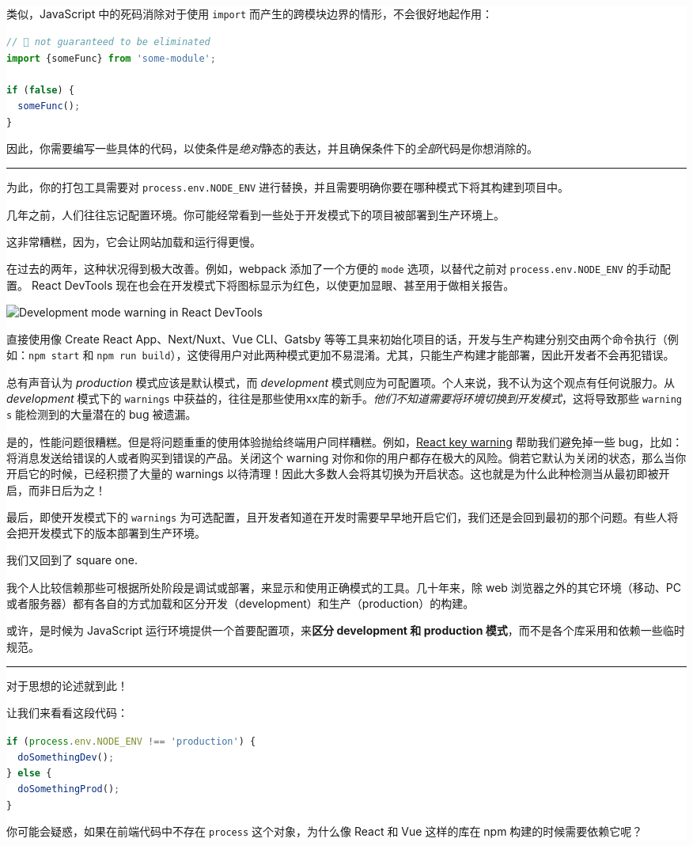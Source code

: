类似，JavaScript 中的死码消除对于使用 `import` 而产生的跨模块边界的情形，不会很好地起作用：

```jsx
// 🔴 not guaranteed to be eliminated
import {someFunc} from 'some-module';

if (false) {
  someFunc();
}
```

因此，你需要编写一些具体的代码，以使条件是*绝对*静态的表达，并且确保条件下的*全部*代码是你想消除的。

---

为此，你的打包工具需要对 `process.env.NODE_ENV` 进行替换，并且需要明确你要在哪种模式下将其构建到项目中。

几年之前，人们往往忘记配置环境。你可能经常看到一些处于开发模式下的项目被部署到生产环境上。

这非常糟糕，因为，它会让网站加载和运行得更慢。

在过去的两年，这种状况得到极大改善。例如，webpack 添加了一个方便的 `mode` 选项，以替代之前对 `process.env.NODE_ENV` 的手动配置。 React DevTools 现在也会在开发模式下将图标显示为红色，以使更加显眼、甚至用于做相关报告。

![Development mode warning in React DevTools](https://overengineered.pro/static/ca1c0db064f73cc5c8e21ad605eaba26/d9514/devmode.png)

直接使用像 Create React App、Next/Nuxt、Vue CLI、Gatsby 等等工具来初始化项目的话，开发与生产构建分别交由两个命令执行（例如：`npm start` 和 `npm run build`），这使得用户对此两种模式更加不易混淆。尤其，只能生产构建才能部署，因此开发者不会再犯错误。

总有声音认为 *production* 模式应该是默认模式，而 *development* 模式则应为可配置项。个人来说，我不认为这个观点有任何说服力。从 *development* 模式下的 `warnings` 中获益的，往往是那些使用xx库的新手。*他们不知道需要将环境切换到开发模式*，这将导致那些 `warnings` 能检测到的大量潜在的 bug 被遗漏。

是的，性能问题很糟糕。但是将问题重重的使用体验抛给终端用户同样糟糕。例如，[React key warning](https://reactjs.org/docs/lists-and-keys.html#keys) 帮助我们避免掉一些 bug，比如：将消息发送给错误的人或者购买到错误的产品。关闭这个 warning 对你和你的用户都存在极大的风险。倘若它默认为关闭的状态，那么当你开启它的时候，已经积攒了大量的 warnings 以待清理！因此大多数人会将其切换为开启状态。这也就是为什么此种检测当从最初即被开启，而非日后为之！

最后，即使开发模式下的 `warnings` 为可选配置，且开发者知道在开发时需要早早地开启它们，我们还是会回到最初的那个问题。有些人将会把开发模式下的版本部署到生产环境。

我们又回到了 square one.

我个人比较信赖那些可根据所处阶段是调试或部署，来显示和使用正确模式的工具。几十年来，除 web 浏览器之外的其它环境（移动、PC或者服务器）都有各自的方式加载和区分开发（development）和生产（production）的构建。

或许，是时候为 JavaScript 运行环境提供一个首要配置项，来**区分 development 和 production 模式**，而不是各个库采用和依赖一些临时规范。

---

对于思想的论述就到此！

让我们来看看这段代码：

```jsx
if (process.env.NODE_ENV !== 'production') {
  doSomethingDev();
} else {
  doSomethingProd();
}
```

你可能会疑惑，如果在前端代码中不存在 `process` 这个对象，为什么像 React 和 Vue 这样的库在 npm 构建的时候需要依赖它呢？
